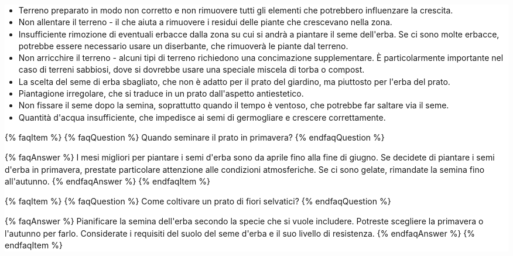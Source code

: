 * Terreno preparato in modo non corretto e non rimuovere tutti gli elementi che potrebbero influenzare la crescita.
* Non allentare il terreno - il che aiuta a rimuovere i residui delle piante che crescevano nella zona.
* Insufficiente rimozione di eventuali erbacce dalla zona su cui si andrà a piantare il seme dell'erba. Se ci sono molte erbacce, potrebbe essere necessario usare un diserbante, che rimuoverà le piante dal terreno.
* Non arricchire il terreno - alcuni tipi di terreno richiedono una concimazione supplementare. È particolarmente importante nel caso di terreni sabbiosi, dove si dovrebbe usare una speciale miscela di torba o compost.
* La scelta del seme di erba sbagliato, che non è adatto per il prato del giardino, ma piuttosto per l'erba del prato.
* Piantagione irregolare, che si traduce in un prato dall'aspetto antiestetico.
* Non fissare il seme dopo la semina, soprattutto quando il tempo è ventoso, che potrebbe far saltare via il seme.
* Quantità d'acqua insufficiente, che impedisce ai semi di germogliare e crescere correttamente.

{% faqItem %}
{% faqQuestion %}
Quando seminare il prato in primavera?
{% endfaqQuestion %}

{% faqAnswer %}
I mesi migliori per piantare i semi d'erba sono da aprile fino alla fine di giugno. Se decidete di piantare i semi d'erba in primavera, prestate particolare attenzione alle condizioni atmosferiche. Se ci sono gelate, rimandate la semina fino all'autunno.
{% endfaqAnswer %}
{% endfaqItem %}

{% faqItem %}
{% faqQuestion %}
Come coltivare un prato di fiori selvatici?
{% endfaqQuestion %}

{% faqAnswer %}
Pianificare la semina dell'erba secondo la specie che si vuole includere. Potreste scegliere la primavera o l'autunno per farlo. Considerate i requisiti del suolo del seme d'erba e il suo livello di resistenza.
{% endfaqAnswer %}
{% endfaqItem %}
